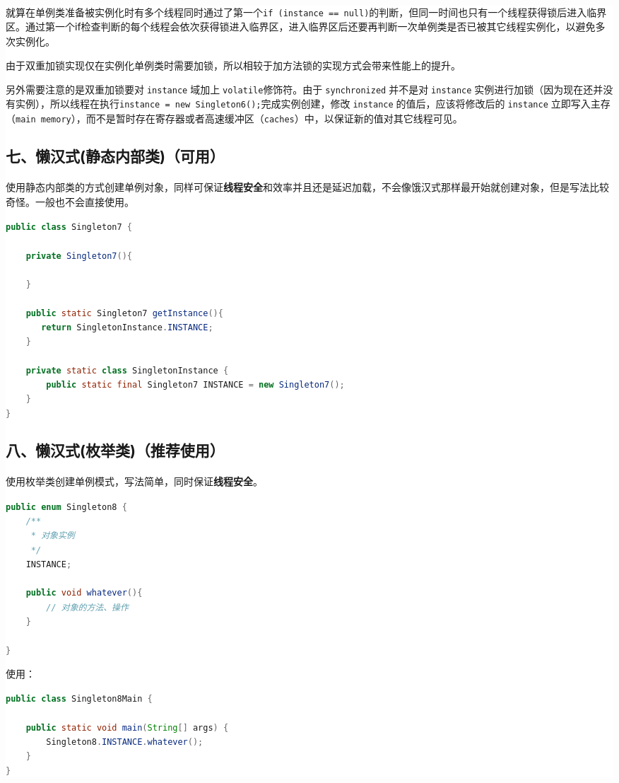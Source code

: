 就算在单例类准备被实例化时有多个线程同时通过了第一个`if (instance == null)`的判断，但同一时间也只有一个线程获得锁后进入临界区。通过第一个if检查判断的每个线程会依次获得锁进入临界区，进入临界区后还要再判断一次单例类是否已被其它线程实例化，以避免多次实例化。

由于双重加锁实现仅在实例化单例类时需要加锁，所以相较于加方法锁的实现方式会带来性能上的提升。

另外需要注意的是双重加锁要对 `instance` 域加上 `volatile`修饰符。由于 `synchronized` 并不是对 `instance` 实例进行加锁（因为现在还并没有实例），所以线程在执行`instance = new Singleton6();`完成实例创建，修改 `instance` 的值后，应该将修改后的 `instance` 立即写入主存（`main memory`），而不是暂时存在寄存器或者高速缓冲区（`caches`）中，以保证新的值对其它线程可见。

## 七、懒汉式(静态内部类)（可用）

使用静态内部类的方式创建单例对象，同样可保证**线程安全**和效率并且还是延迟加载，不会像饿汉式那样最开始就创建对象，但是写法比较奇怪。一般也不会直接使用。

```java
public class Singleton7 {

    private Singleton7(){

    }

    public static Singleton7 getInstance(){
       return SingletonInstance.INSTANCE;
    }

    private static class SingletonInstance {
        public static final Singleton7 INSTANCE = new Singleton7();
    }
}
```

## 八、懒汉式(枚举类)（推荐使用）

使用枚举类创建单例模式，写法简单，同时保证**线程安全**。

```java
public enum Singleton8 {
    /**
     * 对象实例
     */
    INSTANCE;

    public void whatever(){
        // 对象的方法、操作
    }

}
```

使用：

```java
public class Singleton8Main {

    public static void main(String[] args) {
        Singleton8.INSTANCE.whatever();
    }
}
```
